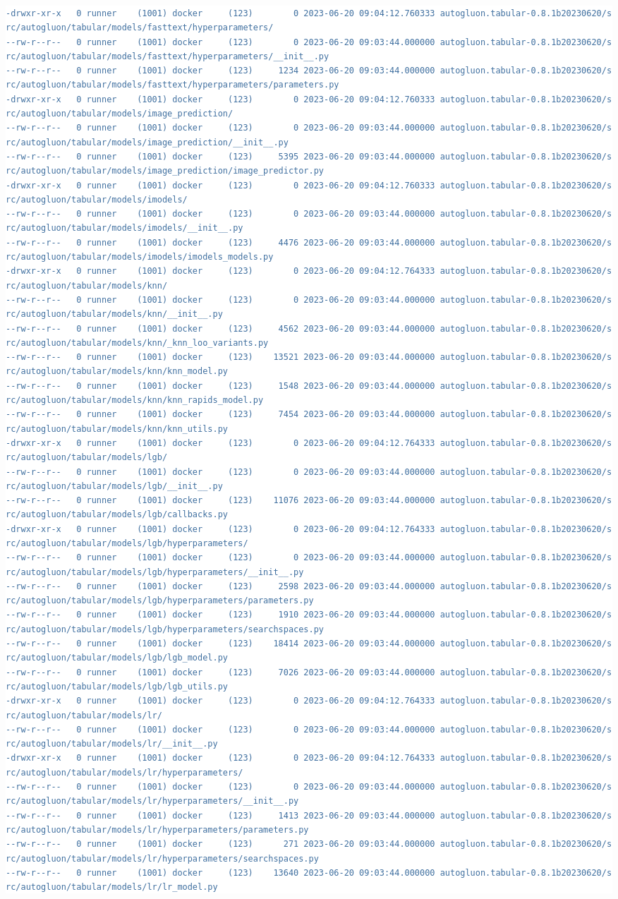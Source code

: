 ```diff
-drwxr-xr-x   0 runner    (1001) docker     (123)        0 2023-06-20 09:04:12.760333 autogluon.tabular-0.8.1b20230620/src/autogluon/tabular/models/fasttext/hyperparameters/
--rw-r--r--   0 runner    (1001) docker     (123)        0 2023-06-20 09:03:44.000000 autogluon.tabular-0.8.1b20230620/src/autogluon/tabular/models/fasttext/hyperparameters/__init__.py
--rw-r--r--   0 runner    (1001) docker     (123)     1234 2023-06-20 09:03:44.000000 autogluon.tabular-0.8.1b20230620/src/autogluon/tabular/models/fasttext/hyperparameters/parameters.py
-drwxr-xr-x   0 runner    (1001) docker     (123)        0 2023-06-20 09:04:12.760333 autogluon.tabular-0.8.1b20230620/src/autogluon/tabular/models/image_prediction/
--rw-r--r--   0 runner    (1001) docker     (123)        0 2023-06-20 09:03:44.000000 autogluon.tabular-0.8.1b20230620/src/autogluon/tabular/models/image_prediction/__init__.py
--rw-r--r--   0 runner    (1001) docker     (123)     5395 2023-06-20 09:03:44.000000 autogluon.tabular-0.8.1b20230620/src/autogluon/tabular/models/image_prediction/image_predictor.py
-drwxr-xr-x   0 runner    (1001) docker     (123)        0 2023-06-20 09:04:12.760333 autogluon.tabular-0.8.1b20230620/src/autogluon/tabular/models/imodels/
--rw-r--r--   0 runner    (1001) docker     (123)        0 2023-06-20 09:03:44.000000 autogluon.tabular-0.8.1b20230620/src/autogluon/tabular/models/imodels/__init__.py
--rw-r--r--   0 runner    (1001) docker     (123)     4476 2023-06-20 09:03:44.000000 autogluon.tabular-0.8.1b20230620/src/autogluon/tabular/models/imodels/imodels_models.py
-drwxr-xr-x   0 runner    (1001) docker     (123)        0 2023-06-20 09:04:12.764333 autogluon.tabular-0.8.1b20230620/src/autogluon/tabular/models/knn/
--rw-r--r--   0 runner    (1001) docker     (123)        0 2023-06-20 09:03:44.000000 autogluon.tabular-0.8.1b20230620/src/autogluon/tabular/models/knn/__init__.py
--rw-r--r--   0 runner    (1001) docker     (123)     4562 2023-06-20 09:03:44.000000 autogluon.tabular-0.8.1b20230620/src/autogluon/tabular/models/knn/_knn_loo_variants.py
--rw-r--r--   0 runner    (1001) docker     (123)    13521 2023-06-20 09:03:44.000000 autogluon.tabular-0.8.1b20230620/src/autogluon/tabular/models/knn/knn_model.py
--rw-r--r--   0 runner    (1001) docker     (123)     1548 2023-06-20 09:03:44.000000 autogluon.tabular-0.8.1b20230620/src/autogluon/tabular/models/knn/knn_rapids_model.py
--rw-r--r--   0 runner    (1001) docker     (123)     7454 2023-06-20 09:03:44.000000 autogluon.tabular-0.8.1b20230620/src/autogluon/tabular/models/knn/knn_utils.py
-drwxr-xr-x   0 runner    (1001) docker     (123)        0 2023-06-20 09:04:12.764333 autogluon.tabular-0.8.1b20230620/src/autogluon/tabular/models/lgb/
--rw-r--r--   0 runner    (1001) docker     (123)        0 2023-06-20 09:03:44.000000 autogluon.tabular-0.8.1b20230620/src/autogluon/tabular/models/lgb/__init__.py
--rw-r--r--   0 runner    (1001) docker     (123)    11076 2023-06-20 09:03:44.000000 autogluon.tabular-0.8.1b20230620/src/autogluon/tabular/models/lgb/callbacks.py
-drwxr-xr-x   0 runner    (1001) docker     (123)        0 2023-06-20 09:04:12.764333 autogluon.tabular-0.8.1b20230620/src/autogluon/tabular/models/lgb/hyperparameters/
--rw-r--r--   0 runner    (1001) docker     (123)        0 2023-06-20 09:03:44.000000 autogluon.tabular-0.8.1b20230620/src/autogluon/tabular/models/lgb/hyperparameters/__init__.py
--rw-r--r--   0 runner    (1001) docker     (123)     2598 2023-06-20 09:03:44.000000 autogluon.tabular-0.8.1b20230620/src/autogluon/tabular/models/lgb/hyperparameters/parameters.py
--rw-r--r--   0 runner    (1001) docker     (123)     1910 2023-06-20 09:03:44.000000 autogluon.tabular-0.8.1b20230620/src/autogluon/tabular/models/lgb/hyperparameters/searchspaces.py
--rw-r--r--   0 runner    (1001) docker     (123)    18414 2023-06-20 09:03:44.000000 autogluon.tabular-0.8.1b20230620/src/autogluon/tabular/models/lgb/lgb_model.py
--rw-r--r--   0 runner    (1001) docker     (123)     7026 2023-06-20 09:03:44.000000 autogluon.tabular-0.8.1b20230620/src/autogluon/tabular/models/lgb/lgb_utils.py
-drwxr-xr-x   0 runner    (1001) docker     (123)        0 2023-06-20 09:04:12.764333 autogluon.tabular-0.8.1b20230620/src/autogluon/tabular/models/lr/
--rw-r--r--   0 runner    (1001) docker     (123)        0 2023-06-20 09:03:44.000000 autogluon.tabular-0.8.1b20230620/src/autogluon/tabular/models/lr/__init__.py
-drwxr-xr-x   0 runner    (1001) docker     (123)        0 2023-06-20 09:04:12.764333 autogluon.tabular-0.8.1b20230620/src/autogluon/tabular/models/lr/hyperparameters/
--rw-r--r--   0 runner    (1001) docker     (123)        0 2023-06-20 09:03:44.000000 autogluon.tabular-0.8.1b20230620/src/autogluon/tabular/models/lr/hyperparameters/__init__.py
--rw-r--r--   0 runner    (1001) docker     (123)     1413 2023-06-20 09:03:44.000000 autogluon.tabular-0.8.1b20230620/src/autogluon/tabular/models/lr/hyperparameters/parameters.py
--rw-r--r--   0 runner    (1001) docker     (123)      271 2023-06-20 09:03:44.000000 autogluon.tabular-0.8.1b20230620/src/autogluon/tabular/models/lr/hyperparameters/searchspaces.py
--rw-r--r--   0 runner    (1001) docker     (123)    13640 2023-06-20 09:03:44.000000 autogluon.tabular-0.8.1b20230620/src/autogluon/tabular/models/lr/lr_model.py
```